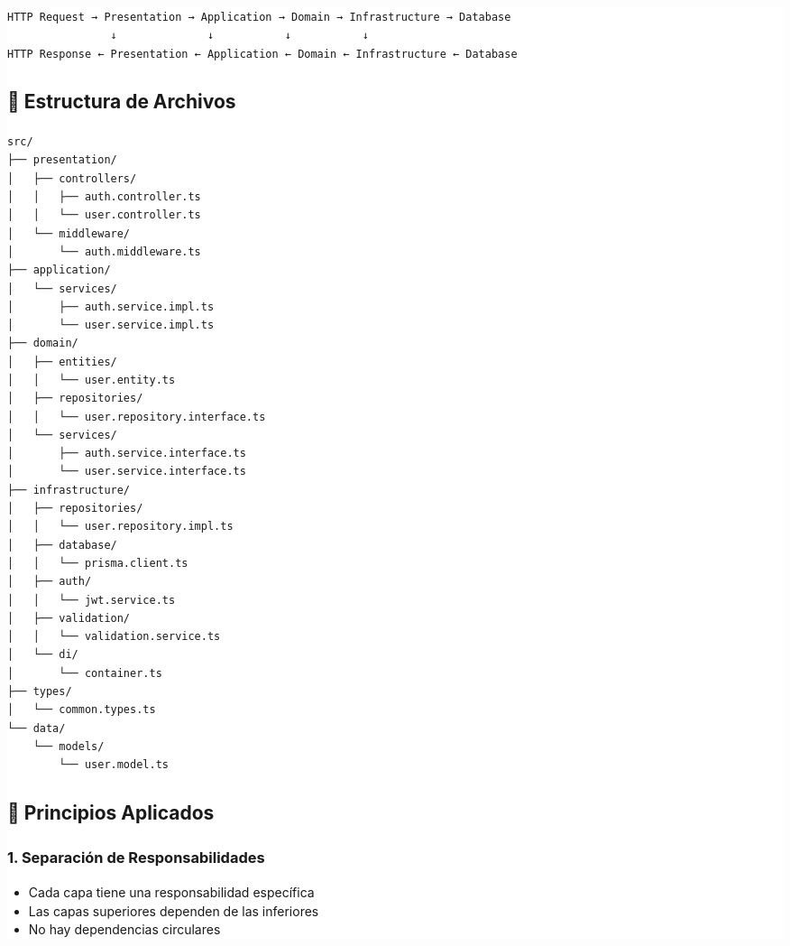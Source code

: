 ```
HTTP Request → Presentation → Application → Domain → Infrastructure → Database
                ↓              ↓           ↓           ↓
HTTP Response ← Presentation ← Application ← Domain ← Infrastructure ← Database
```

## 📁 Estructura de Archivos

```
src/
├── presentation/
│   ├── controllers/
│   │   ├── auth.controller.ts
│   │   └── user.controller.ts
│   └── middleware/
│       └── auth.middleware.ts
├── application/
│   └── services/
│       ├── auth.service.impl.ts
│       └── user.service.impl.ts
├── domain/
│   ├── entities/
│   │   └── user.entity.ts
│   ├── repositories/
│   │   └── user.repository.interface.ts
│   └── services/
│       ├── auth.service.interface.ts
│       └── user.service.interface.ts
├── infrastructure/
│   ├── repositories/
│   │   └── user.repository.impl.ts
│   ├── database/
│   │   └── prisma.client.ts
│   ├── auth/
│   │   └── jwt.service.ts
│   ├── validation/
│   │   └── validation.service.ts
│   └── di/
│       └── container.ts
├── types/
│   └── common.types.ts
└── data/
    └── models/
        └── user.model.ts
```

## 🎯 Principios Aplicados

### 1. **Separación de Responsabilidades**
- Cada capa tiene una responsabilidad específica
- Las capas superiores dependen de las inferiores
- No hay dependencias circulares
